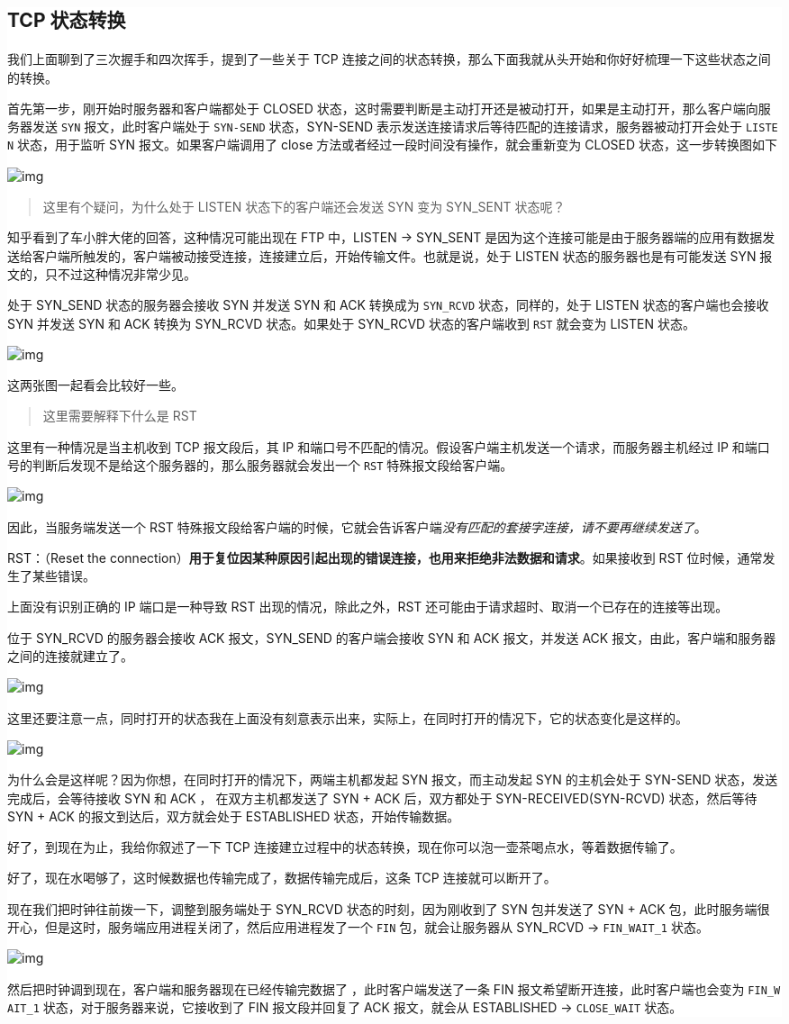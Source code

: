 ## TCP 状态转换

我们上面聊到了三次握手和四次挥手，提到了一些关于 TCP 连接之间的状态转换，那么下面我就从头开始和你好好梳理一下这些状态之间的转换。

首先第一步，刚开始时服务器和客户端都处于 CLOSED 状态，这时需要判断是主动打开还是被动打开，如果是主动打开，那么客户端向服务器发送 `SYN` 报文，此时客户端处于 `SYN-SEND` 状态，SYN-SEND 表示发送连接请求后等待匹配的连接请求，服务器被动打开会处于 `LISTEN` 状态，用于监听 SYN 报文。如果客户端调用了 close 方法或者经过一段时间没有操作，就会重新变为 CLOSED 状态，这一步转换图如下

![img](https://img2020.cnblogs.com/blog/1515111/202106/1515111-20210621093035539-1936179789.png)

> 这里有个疑问，为什么处于 LISTEN 状态下的客户端还会发送 SYN 变为 SYN_SENT 状态呢？

知乎看到了车小胖大佬的回答，这种情况可能出现在 FTP 中，LISTEN -> SYN_SENT  是因为这个连接可能是由于服务器端的应用有数据发送给客户端所触发的，客户端被动接受连接，连接建立后，开始传输文件。也就是说，处于 LISTEN  状态的服务器也是有可能发送 SYN 报文的，只不过这种情况非常少见。

处于 SYN_SEND 状态的服务器会接收 SYN 并发送 SYN 和 ACK 转换成为 `SYN_RCVD` 状态，同样的，处于 LISTEN 状态的客户端也会接收 SYN 并发送 SYN 和 ACK 转换为 SYN_RCVD 状态。如果处于 SYN_RCVD 状态的客户端收到 `RST` 就会变为 LISTEN 状态。

![img](https://img2020.cnblogs.com/blog/1515111/202106/1515111-20210621093621530-423840138.png)

这两张图一起看会比较好一些。

> 这里需要解释下什么是 RST

这里有一种情况是当主机收到 TCP 报文段后，其 IP 和端口号不匹配的情况。假设客户端主机发送一个请求，而服务器主机经过 IP 和端口号的判断后发现不是给这个服务器的，那么服务器就会发出一个 `RST` 特殊报文段给客户端。

![img](https://img2020.cnblogs.com/blog/1515111/202106/1515111-20210621093631795-1111826169.png)

因此，当服务端发送一个 RST 特殊报文段给客户端的时候，它就会告诉客户端*没有匹配的套接字连接，请不要再继续发送了*。

RST：（Reset the connection）**用于复位因某种原因引起出现的错误连接，也用来拒绝非法数据和请求**。如果接收到 RST 位时候，通常发生了某些错误。

上面没有识别正确的 IP 端口是一种导致 RST 出现的情况，除此之外，RST 还可能由于请求超时、取消一个已存在的连接等出现。

位于 SYN_RCVD 的服务器会接收 ACK 报文，SYN_SEND 的客户端会接收 SYN 和 ACK 报文，并发送 ACK 报文，由此，客户端和服务器之间的连接就建立了。

![img](https://img2020.cnblogs.com/blog/1515111/202106/1515111-20210621093642569-999809013.png)

这里还要注意一点，同时打开的状态我在上面没有刻意表示出来，实际上，在同时打开的情况下，它的状态变化是这样的。

![img](https://img2020.cnblogs.com/blog/1515111/202106/1515111-20210621093653769-1770338616.png)

为什么会是这样呢？因为你想，在同时打开的情况下，两端主机都发起 SYN 报文，而主动发起 SYN 的主机会处于 SYN-SEND  状态，发送完成后，会等待接收 SYN 和 ACK ， 在双方主机都发送了 SYN + ACK 后，双方都处于  SYN-RECEIVED(SYN-RCVD) 状态，然后等待 SYN + ACK 的报文到达后，双方就会处于 ESTABLISHED  状态，开始传输数据。

好了，到现在为止，我给你叙述了一下 TCP 连接建立过程中的状态转换，现在你可以泡一壶茶喝点水，等着数据传输了。

好了，现在水喝够了，这时候数据也传输完成了，数据传输完成后，这条 TCP 连接就可以断开了。

现在我们把时钟往前拨一下，调整到服务端处于 SYN_RCVD 状态的时刻，因为刚收到了 SYN 包并发送了 SYN + ACK 包，此时服务端很开心，但是这时，服务端应用进程关闭了，然后应用进程发了一个 `FIN` 包，就会让服务器从 SYN_RCVD -> `FIN_WAIT_1` 状态。

![img](https://img2020.cnblogs.com/blog/1515111/202106/1515111-20210621093711609-917036411.png)

然后把时钟调到现在，客户端和服务器现在已经传输完数据了 ，此时客户端发送了一条 FIN 报文希望断开连接，此时客户端也会变为 `FIN_WAIT_1` 状态，对于服务器来说，它接收到了 FIN 报文段并回复了 ACK 报文，就会从 ESTABLISHED -> `CLOSE_WAIT` 状态。
